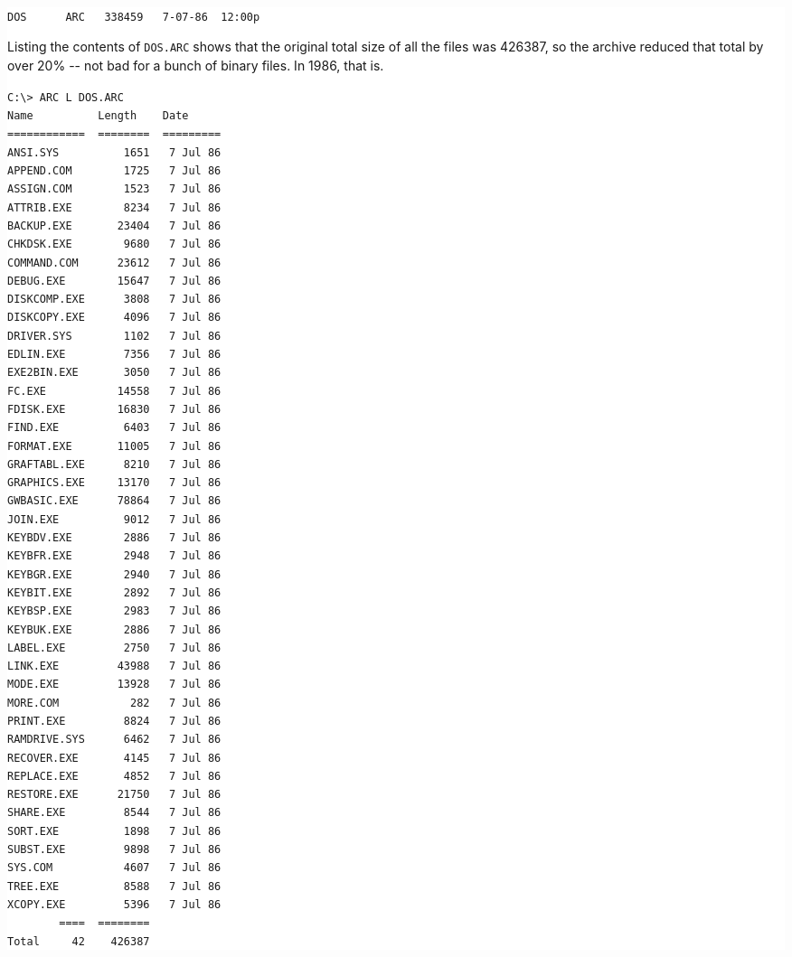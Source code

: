 	DOS      ARC   338459   7-07-86  12:00p

Listing the contents of `DOS.ARC` shows that the original total size of all the files was 426387, so the archive reduced that total by over 20% -- not bad for a bunch of binary files.  In 1986, that is.

    C:\> ARC L DOS.ARC
	Name          Length    Date     
	============  ========  =========
	ANSI.SYS          1651   7 Jul 86
	APPEND.COM        1725   7 Jul 86
	ASSIGN.COM        1523   7 Jul 86
	ATTRIB.EXE        8234   7 Jul 86
	BACKUP.EXE       23404   7 Jul 86
	CHKDSK.EXE        9680   7 Jul 86
	COMMAND.COM      23612   7 Jul 86
	DEBUG.EXE        15647   7 Jul 86
	DISKCOMP.EXE      3808   7 Jul 86
	DISKCOPY.EXE      4096   7 Jul 86
	DRIVER.SYS        1102   7 Jul 86
	EDLIN.EXE         7356   7 Jul 86
	EXE2BIN.EXE       3050   7 Jul 86
	FC.EXE           14558   7 Jul 86
	FDISK.EXE        16830   7 Jul 86
	FIND.EXE          6403   7 Jul 86
	FORMAT.EXE       11005   7 Jul 86
	GRAFTABL.EXE      8210   7 Jul 86
	GRAPHICS.EXE     13170   7 Jul 86
	GWBASIC.EXE      78864   7 Jul 86
	JOIN.EXE          9012   7 Jul 86
	KEYBDV.EXE        2886   7 Jul 86
	KEYBFR.EXE        2948   7 Jul 86
	KEYBGR.EXE        2940   7 Jul 86
	KEYBIT.EXE        2892   7 Jul 86
	KEYBSP.EXE        2983   7 Jul 86
	KEYBUK.EXE        2886   7 Jul 86
	LABEL.EXE         2750   7 Jul 86
	LINK.EXE         43988   7 Jul 86
	MODE.EXE         13928   7 Jul 86
	MORE.COM           282   7 Jul 86
	PRINT.EXE         8824   7 Jul 86
	RAMDRIVE.SYS      6462   7 Jul 86
	RECOVER.EXE       4145   7 Jul 86
	REPLACE.EXE       4852   7 Jul 86
	RESTORE.EXE      21750   7 Jul 86
	SHARE.EXE         8544   7 Jul 86
	SORT.EXE          1898   7 Jul 86
	SUBST.EXE         9898   7 Jul 86
	SYS.COM           4607   7 Jul 86
	TREE.EXE          8588   7 Jul 86
	XCOPY.EXE         5396   7 Jul 86
	        ====  ========
	Total     42    426387  
